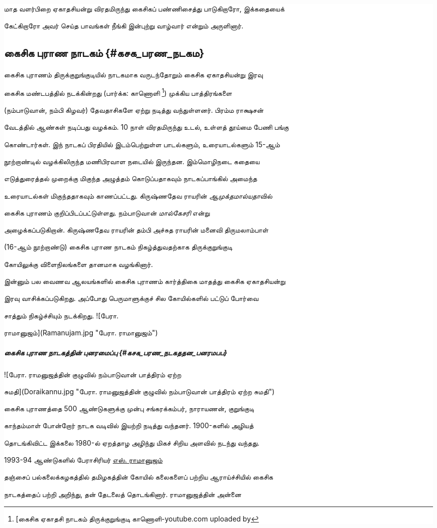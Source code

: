மாத வளர்பிறை ஏகாதசியன்று விரதமிருந்து கைசிகப் பண்ணிசைத்து பாடுகிறாரோ, இக்கதையைக்

கேட்கிறாரோ அவர் செய்த பாவங்கள் நீங்கி இன்புற்று வாழ்வார் என்றும் அருளினார்.



## கைசிக புராண நாடகம் {#கசக_பரண_நடகம}



கைசிக புராணம் திருக்குறுங்குடியில் நாடகமாக வருடந்தோறும் கைசிக ஏகாதசியன்று இரவு

கைசிக மண்டபத்தில் நடக்கின்றது (பார்க்க: காணொளி [^3]) முக்கிய பாத்திரங்களை

(நம்பாடுவான், நம்பி கிழவர்) தேவதாசிகளே ஏற்று நடித்து வந்துள்ளனர். பிரம்ம ராக்ஷசன்

வேடத்தில் ஆண்கள் நடிப்பது வழக்கம். 10 நாள் விரதமிருந்து உடல், உள்ளத் தூய்மை பேணி பங்கு

கொண்டார்கள். இந் நாடகப் பிரதியில் இடம்பெற்றுள்ள பாடல்களும், உரையாடல்களும் 15-ஆம்

நூற்றாண்டில் வழக்கிலிருந்த மணிபிரவாள நடையில் இருந்தன. இம்மொழிநடை கதையை

எடுத்துரைத்தல் முறைக்கு மிகுந்த அழுத்தம் கொடுப்பதாகவும் நாடகப்பாங்கில் அமைந்த

உரையாடல்கள் மிகுந்ததாகவும் காணப்பட்டது. கிருஷ்ணதேவ ராயரின் *ஆமுக்தமால்யதா*வில்

கைசிக புராணம் குறிப்பிடப்பட்டுள்ளது. நம்பாடுவான் *மால்கேசரி* என்று

அழைக்கப்படுகிறான். கிருஷ்ணதேவ ராயரின் தம்பி அச்சுத ராயரின் மனைவி திருமலாம்பாள்

(16-ஆம் நூற்றாண்டு) கைசிக புராண நாடகம் நிகழ்த்துவதற்காக திருக்குறுங்குடி

கோயிலுக்கு விளைநிலங்களை தானமாக வழங்கினார்.



இன்னும் பல வைணவ ஆலயங்களில் கைசிக புராணம் கார்த்திகை மாதத்து கைசிக ஏகாதசியன்று

இரவு வாசிக்கப்படுகிறது. அப்போது பெருமாளுக்குச் சில கோயில்களில் பட்டுப் போர்வை

சாத்தும் நிகழ்ச்சியும் நடக்கிறது. ![பேரா.

ராமானுஜம்](Ramanujam.jpg "பேரா. ராமானுஜம்")



##### கைசிக புராண நாடகத்தின் புனரமைப்பு {#கசக_பரண_நடகததன_பனரமபப}



![பேரா. ராமனுஜத்தின் குழுவில் நம்பாடுவான் பாத்திரம் ஏற்ற

சுமதி](Doraikannu.jpg "பேரா. ராமனுஜத்தின் குழுவில் நம்பாடுவான் பாத்திரம் ஏற்ற சுமதி")

கைசிக புராணத்தை 500 ஆண்டுகளுக்கு முன்பு சங்கரக்கம்பர், நாராயணன், குறுங்குடி

காந்தம்மாள் போன்றோர் நாடக வடிவில் இயற்றி நடித்து வந்தனர். 1900-களில் அழியத்

தொடங்கிவிட்ட இக்கலை 1980-ல் ஏறத்தாழ அழிந்து மிகச் சிறிய அளவில் நடந்து வந்தது.

1993-94 ஆண்டுகளில் பேராசிரியர் [எஸ். ராமானுஜம்](சே._ராமானுஜம் "wikilink")

தஞ்சைப் பல்கலைக்கழகத்தில் தமிழகத்தின் கோயில் கலைகளைப் பற்றிய ஆராய்ச்சியில் கைசிக

நாடகத்தைப் பற்றி அறிந்து, தன் தேடலைத் தொடங்கினார். ராமானுஜத்தின் அன்னை


[^1]: பெருமாளால் தன்னுடையவர்(நம்முடையவர்) என அழைக்கப்பட்ட பெருமையை உடையவர்கள்
[^2]: `<poem>`{=html} *ச்வர்வ சுவாமியும் மோக்ஷ பிரதான* *ஸ்ரீமன் நாராயணனையும்,
[^3]: [கைசிக ஏகாதசி நாடகம் திருக்குறுங்குடி காணொளி-youtube.com uploaded by
[^4]: [A tradition revisited- ThirukkuRungkudi kaisika puranam-The Hindu
[^5]: [RECONSTRUCTING AND REVIVING AN ANCIENT TEMPLE THEATRE RITUAL
[^6]: குறுங்குடி நம்பியை நம்மாழ்வார் (2189, 2393, 2568-2578) பெரியாழ்வார், (71)
[^7]: [ஶ்ரீரங்கத்தில் பாசுரங்கள் ஒலி
[^8]: \[<http://www.tamilmurasuaustralia.com/2020/03/10.html#>:\~:text=%E0%AE%A4%E0%AF%81%E0%AE%9F%E0%AE%BF%E0%AE%AF%E0%AE%BF%E0%AE%A9%E0%AF%8D%20%E0%AE%A4%E0%AF%8A%E0%AE%9F%E0%AE%B0%E0%AF%8D%E0%AE%A8%E0%AE%BF%E0%AE%B2%E0%AF%88%20%E0%AE%95%E0%AE%B0%E0%AF%81%E0%AE%B5%E0%AE%BF%20%E0%AE%A4%E0%AE%95%E0%AF%8D%E0%AE%95%E0%AF%88%20%E0%AE%8E%E0%AE%A9%E0%AF%8D%E0%AE%95%E0%AE%BF%E0%AE%B1%E0%AE%BE%E0%AE%B0%E0%AF%8D%E0%AE%95%E0%AE%B3%E0%AF%8D,%E0%AE%AE%E0%AE%BF%E0%AE%95%20%E0%AE%AA%E0%AE%BE%E0%AE%A4%E0%AF%81%E0%AE%95%E0%AE%BE%E0%AE%AA%E0%AF%8D%E0%AE%AA%E0%AE%BE%E0%AE%95%20%E0%AE%AA%E0%AF%8A%E0%AE%95%E0%AF%8D%E0%AE%95%E0%AE%BF%E0%AE%B7%E0%AE%AE%E0%AF%8D%20%E0%AE%AA%E0%AF%8B%E0%AE%B2%E0%AF%8D%20%E0%AE%AA%E0%AE%BE%E0%AE%A4%E0%AF%81%E0%AE%95%E0%AE%BE%E0%AE%95%E0%AF%8D%E0%AE%95%E0%AE%BF%E0%AE%B1%E0%AE%BE%E0%AE%B0%E0%AF%8D%E0%AE%95%E0%AE%B3%E0%AF%8D.
[^9]: [திராவிட காலத்தில் பிராமணர்களுக்கு சாப விமோசனம்